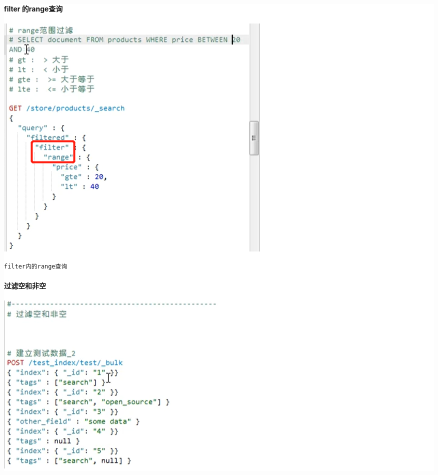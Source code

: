 #### filter 的range查询

![image-20191229161843195](assets/image-20191229161843195.png)

```
filter内的range查询
```

#### 过滤空和非空

![image-20191229162230034](assets/image-20191229162230034.png)
